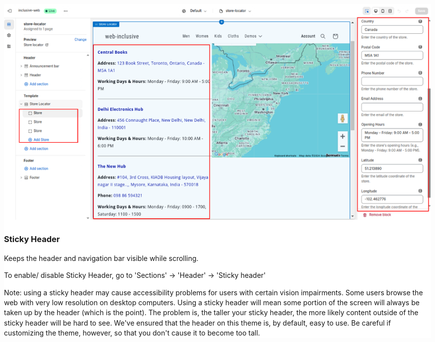 ![Alt](images/store-locator2.png)

### Sticky Header

Keeps the header and navigation bar visible while scrolling.  

To enable/ disable Sticky Header, go to 'Sections' -> 'Header' -> 'Sticky header'

Note: using a sticky header may cause accessibility problems for users with certain vision impairments. Some users browse the web with very low resolution on desktop computers. Using a sticky header will mean some portion of the screen will always be taken up by the header (which is the point).  The problem is, the taller your sticky header, the more likely content outside of the sticky header will be hard to see.  We've ensured that the header on this theme is, by default, easy to use. Be careful if customizing the theme, however, so that you don't cause it to become too tall.
